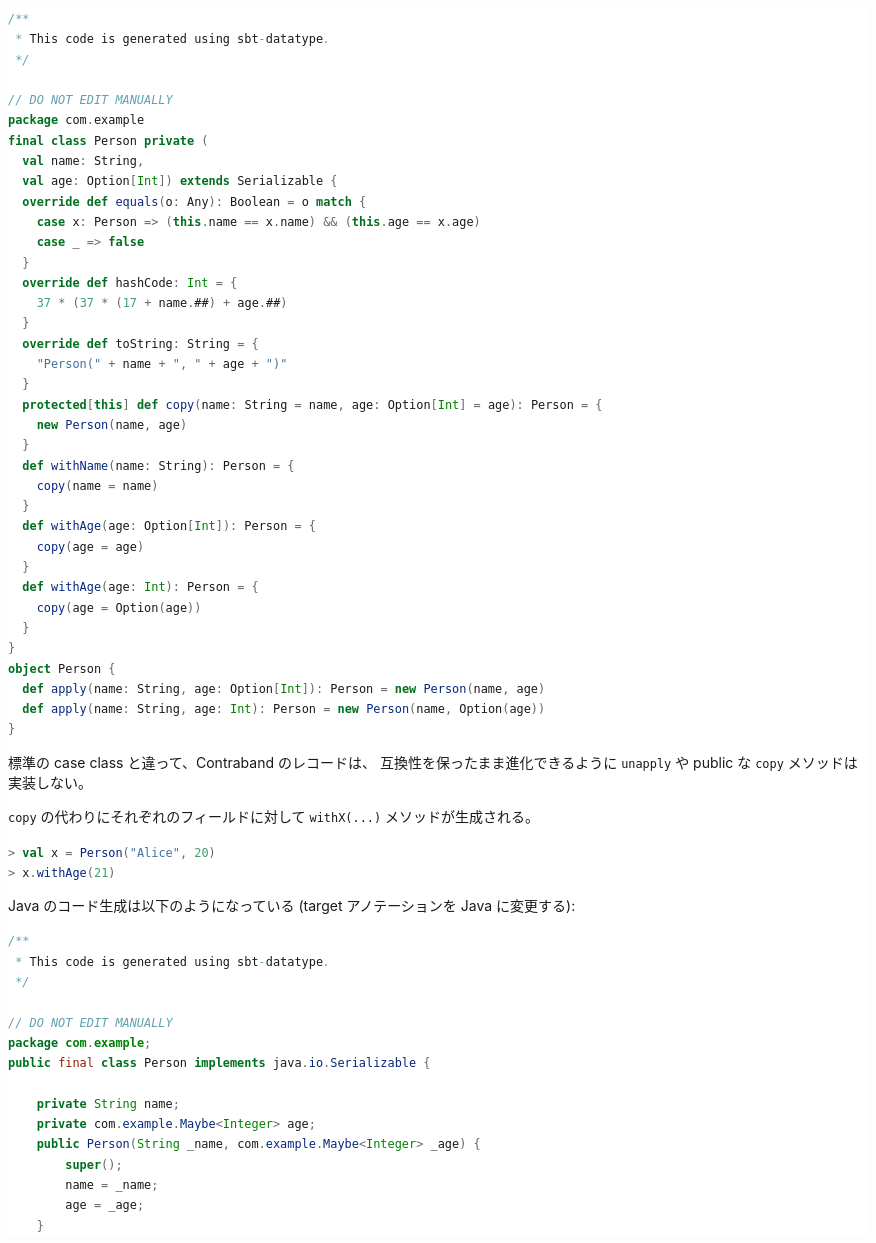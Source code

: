 ```scala
/**
 * This code is generated using sbt-datatype.
 */

// DO NOT EDIT MANUALLY
package com.example
final class Person private (
  val name: String,
  val age: Option[Int]) extends Serializable {
  override def equals(o: Any): Boolean = o match {
    case x: Person => (this.name == x.name) && (this.age == x.age)
    case _ => false
  }
  override def hashCode: Int = {
    37 * (37 * (17 + name.##) + age.##)
  }
  override def toString: String = {
    "Person(" + name + ", " + age + ")"
  }
  protected[this] def copy(name: String = name, age: Option[Int] = age): Person = {
    new Person(name, age)
  }
  def withName(name: String): Person = {
    copy(name = name)
  }
  def withAge(age: Option[Int]): Person = {
    copy(age = age)
  }
  def withAge(age: Int): Person = {
    copy(age = Option(age))
  }
}
object Person {
  def apply(name: String, age: Option[Int]): Person = new Person(name, age)
  def apply(name: String, age: Int): Person = new Person(name, Option(age))
}
```

標準の case class と違って、Contraband のレコードは、
互換性を保ったまま進化できるように `unapply` や public な `copy` メソッドは実装しない。

`copy` の代わりにそれぞれのフィールドに対して `withX(...)` メソッドが生成される。

```scala
> val x = Person("Alice", 20)
> x.withAge(21)
```

Java のコード生成は以下のようになっている (target アノテーションを Java に変更する):

```java
/**
 * This code is generated using sbt-datatype.
 */

// DO NOT EDIT MANUALLY
package com.example;
public final class Person implements java.io.Serializable {

    private String name;
    private com.example.Maybe<Integer> age;
    public Person(String _name, com.example.Maybe<Integer> _age) {
        super();
        name = _name;
        age = _age;
    }
```